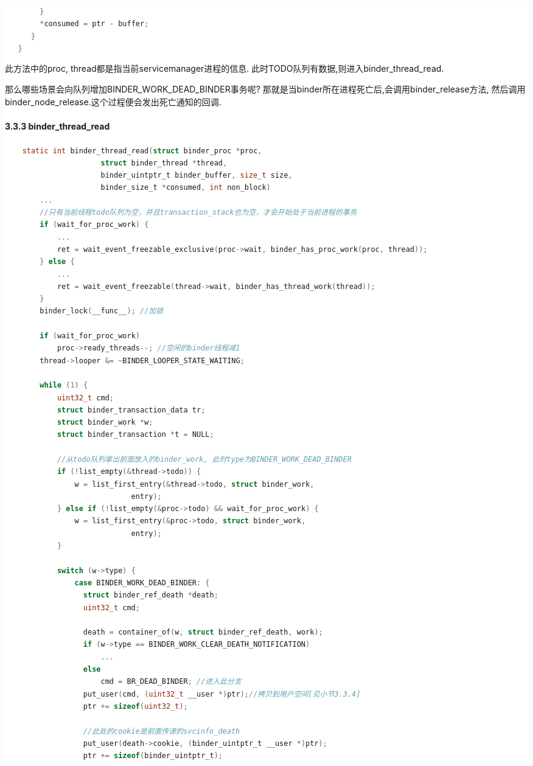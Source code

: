 ```c
        }
        *consumed = ptr - buffer;
      }
   }
```

此方法中的proc, thread都是指当前servicemanager进程的信息. 此时TODO队列有数据,则进入binder_thread_read.

那么哪些场景会向队列增加BINDER_WORK_DEAD_BINDER事务呢? 那就是当binder所在进程死亡后,会调用binder_release方法,
然后调用binder_node_release.这个过程便会发出死亡通知的回调.

#### 3.3.3 binder_thread_read

```c
    static int binder_thread_read(struct binder_proc *proc,
                      struct binder_thread *thread,
                      binder_uintptr_t binder_buffer, size_t size,
                      binder_size_t *consumed, int non_block)
        ...
        //只有当前线程todo队列为空，并且transaction_stack也为空，才会开始处于当前进程的事务
        if (wait_for_proc_work) {
            ...
            ret = wait_event_freezable_exclusive(proc->wait, binder_has_proc_work(proc, thread));
        } else {
            ...
            ret = wait_event_freezable(thread->wait, binder_has_thread_work(thread));
        }
        binder_lock(__func__); //加锁

        if (wait_for_proc_work)
            proc->ready_threads--; //空闲的binder线程减1
        thread->looper &= ~BINDER_LOOPER_STATE_WAITING;

        while (1) {
            uint32_t cmd;
            struct binder_transaction_data tr;
            struct binder_work *w;
            struct binder_transaction *t = NULL;

            //从todo队列拿出前面放入的binder_work, 此时type为BINDER_WORK_DEAD_BINDER
            if (!list_empty(&thread->todo)) {
                w = list_first_entry(&thread->todo, struct binder_work,
                             entry);
            } else if (!list_empty(&proc->todo) && wait_for_proc_work) {
                w = list_first_entry(&proc->todo, struct binder_work,
                             entry);
            }

            switch (w->type) {
                case BINDER_WORK_DEAD_BINDER: {
                  struct binder_ref_death *death;
                  uint32_t cmd;

                  death = container_of(w, struct binder_ref_death, work);
                  if (w->type == BINDER_WORK_CLEAR_DEATH_NOTIFICATION)
                      ...
                  else
                      cmd = BR_DEAD_BINDER; //进入此分支
                  put_user(cmd, (uint32_t __user *)ptr);//拷贝到用户空间[见小节3.3.4]
                  ptr += sizeof(uint32_t);

                  //此处的cookie是前面传递的svcinfo_death
                  put_user(death->cookie, (binder_uintptr_t __user *)ptr);
                  ptr += sizeof(binder_uintptr_t);

```